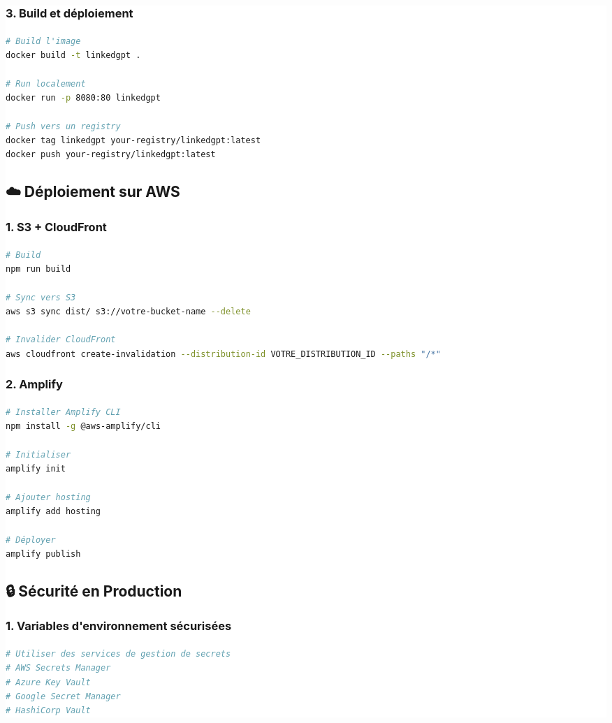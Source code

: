 ### 3. Build et déploiement

```bash
# Build l'image
docker build -t linkedgpt .

# Run localement
docker run -p 8080:80 linkedgpt

# Push vers un registry
docker tag linkedgpt your-registry/linkedgpt:latest
docker push your-registry/linkedgpt:latest
```

## ☁️ Déploiement sur AWS

### 1. S3 + CloudFront

```bash
# Build
npm run build

# Sync vers S3
aws s3 sync dist/ s3://votre-bucket-name --delete

# Invalider CloudFront
aws cloudfront create-invalidation --distribution-id VOTRE_DISTRIBUTION_ID --paths "/*"
```

### 2. Amplify

```bash
# Installer Amplify CLI
npm install -g @aws-amplify/cli

# Initialiser
amplify init

# Ajouter hosting
amplify add hosting

# Déployer
amplify publish
```

## 🔒 Sécurité en Production

### 1. Variables d'environnement sécurisées

```bash
# Utiliser des services de gestion de secrets
# AWS Secrets Manager
# Azure Key Vault
# Google Secret Manager
# HashiCorp Vault
```
